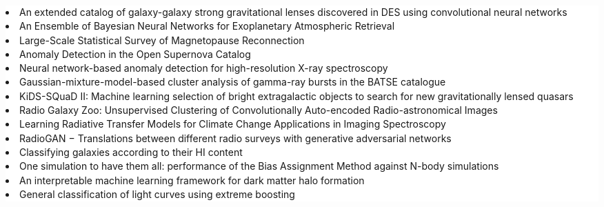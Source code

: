    <li><a target="_blank" href="https://github.com/manjunath5496/Must-read-papers-on-Graph-Neural-Network-progress/blob/master/nnp(189).pdf" style="text-decoration:none;">An extended catalog of galaxy-galaxy strong gravitational lenses discovered in DES using convolutional neural
networks</a></li>
    <li><a target="_blank" href="https://github.com/manjunath5496/Must-read-papers-on-Graph-Neural-Network-progress/blob/master/nnp(190).pdf" style="text-decoration:none;">An Ensemble of Bayesian Neural Networks for Exoplanetary Atmospheric Retrieval</a></li>
 
  <li><a target="_blank" href="https://github.com/manjunath5496/Must-read-papers-on-Graph-Neural-Network-progress/blob/master/nnp(191).pdf" style="text-decoration:none;">Large-Scale Statistical Survey of Magnetopause Reconnection  </a></li>
 
   <li><a target="_blank" href="https://github.com/manjunath5496/Must-read-papers-on-Graph-Neural-Network-progress/blob/master/nnp(192).pdf" style="text-decoration:none;">Anomaly Detection in the Open Supernova Catalog</a></li>
 
   <li><a target="_blank" href="https://github.com/manjunath5496/Must-read-papers-on-Graph-Neural-Network-progress/blob/master/nnp(193).pdf" style="text-decoration:none;">Neural network-based anomaly detection for high-resolution X-ray spectroscopy</a></li>
 
   <li><a target="_blank" href="https://github.com/manjunath5496/Must-read-papers-on-Graph-Neural-Network-progress/blob/master/nnp(194).pdf" style="text-decoration:none;">Gaussian-mixture-model-based cluster analysis of gamma-ray bursts in the BATSE catalogue</a></li>                              

  <li><a target="_blank" href="https://github.com/manjunath5496/Must-read-papers-on-Graph-Neural-Network-progress/blob/master/nnp(195).pdf" style="text-decoration:none;">KiDS-SQuaD II: Machine learning selection of bright extragalactic objects to search for new gravitationally lensed quasars</a></li>
 
   <li><a target="_blank" href="https://github.com/manjunath5496/Must-read-papers-on-Graph-Neural-Network-progress/blob/master/nnp(196).pdf" style="text-decoration:none;">Radio Galaxy Zoo: Unsupervised Clustering of Convolutionally Auto-encoded Radio-astronomical Images</a></li> 

   <li><a target="_blank" href="https://github.com/manjunath5496/Must-read-papers-on-Graph-Neural-Network-progress/blob/master/nnp(197).pdf" style="text-decoration:none;">Learning Radiative Transfer Models for Climate Change Applications in Imaging Spectroscopy</a></li> 
 
   <li><a target="_blank" href="https://github.com/manjunath5496/Must-read-papers-on-Graph-Neural-Network-progress/blob/master/nnp(198).pdf" style="text-decoration:none;">RadioGAN &minus; Translations between different radio surveys with generative adversarial networks</a></li>                              

  <li><a target="_blank" href="https://github.com/manjunath5496/Must-read-papers-on-Graph-Neural-Network-progress/blob/master/nnp(199).pdf" style="text-decoration:none;">Classifying galaxies according to their HI content</a></li> 
 
  
   <li><a target="_blank" href="https://github.com/manjunath5496/Must-read-papers-on-Graph-Neural-Network-progress/blob/master/nnp(200).pdf" style="text-decoration:none;">One simulation to have them all: performance of the Bias Assignment Method against N-body simulations</a></li>                              

  <li><a target="_blank" href="https://github.com/manjunath5496/Must-read-papers-on-Graph-Neural-Network-progress/blob/master/nnp(201).pdf" style="text-decoration:none;">An interpretable machine learning framework for dark matter halo formation</a></li> 
  
 
 <li><a target="_blank" href="https://github.com/manjunath5496/Must-read-papers-on-Graph-Neural-Network-progress/blob/master/nnp(202).pdf" style="text-decoration:none;">General classification of light curves using extreme boosting</a></li>
 
